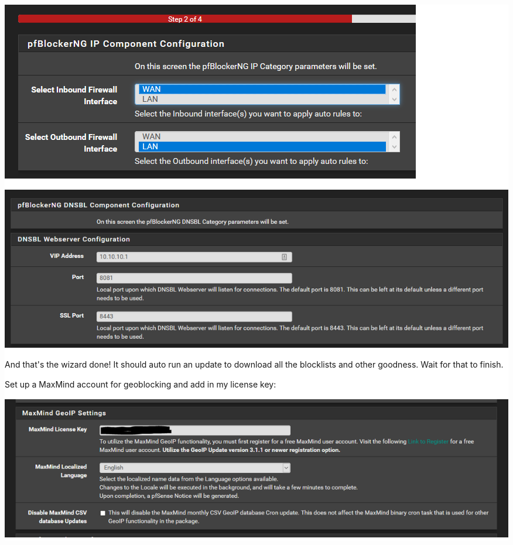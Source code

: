 ![pfblocker install](pfsense/pfsense_06_pfblocker_02_wizard2.PNG)

![pfblocker install](pfsense/pfsense_06_pfblocker_02_wizard3.PNG)

And that's the wizard done! It should auto run an update to download all the blocklists and other goodness. Wait for that to finish.

Set up a MaxMind account for geoblocking and add in my license key:

![geoblock](pfsense/pfsense_06_pfblocker_03.PNG)
